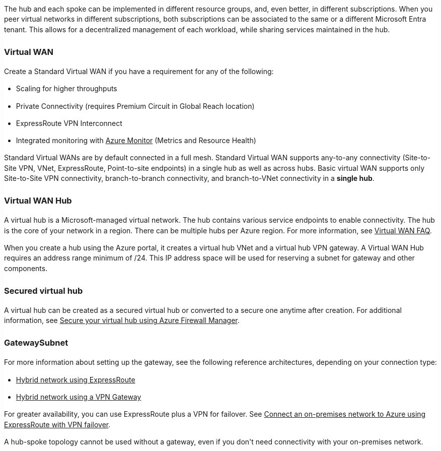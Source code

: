 The hub and each spoke can be implemented in different resource groups, and, even better, in different subscriptions. When you peer virtual networks in different subscriptions, both subscriptions can be associated to the same or a different Microsoft Entra tenant. This allows for a decentralized management of each workload, while sharing services maintained in the hub.

### Virtual WAN

Create a Standard Virtual WAN if you have a requirement for any of the following:

-   Scaling for higher throughputs

-   Private Connectivity (requires Premium Circuit in Global Reach location)

-   ExpressRoute VPN Interconnect

-   Integrated monitoring with [Azure Monitor](/azure/virtual-wan/azure-monitor-insights) (Metrics and Resource Health)

Standard Virtual WANs are by default connected in a full mesh. Standard Virtual WAN supports any-to-any connectivity (Site-to-Site VPN, VNet, ExpressRoute, Point-to-site endpoints) in a single hub as well as across hubs. Basic virtual WAN supports only Site-to-Site VPN connectivity, branch-to-branch connectivity, and branch-to-VNet connectivity in a **single hub**.

### Virtual WAN Hub

A virtual hub is a Microsoft-managed virtual network. The hub contains various service endpoints to enable connectivity. The hub is the core of your network in a region. There can be multiple hubs per Azure region. For more information, see [Virtual WAN FAQ](/azure/virtual-wan/virtual-wan-faq#is-it-possible-to-create-multiple-virtual-wan-hubs-in-the-same-region). 

When you create a hub using the Azure portal, it creates a virtual hub VNet and a virtual hub VPN gateway. A Virtual WAN Hub requires an address range minimum of /24. This IP address space will be used for reserving a subnet for gateway and other components.

### Secured virtual hub

A virtual hub can be created as a secured virtual hub or converted to a secure one anytime after creation. For additional information, see [Secure your virtual hub using Azure Firewall Manager](/azure/firewall-manager/secure-cloud-network).

### GatewaySubnet

For more information about setting up the gateway, see the following reference architectures, depending on your connection type:

-   [Hybrid network using ExpressRoute](../reference-architectures/hybrid-networking/expressroute.yml)

-   [Hybrid network using a VPN Gateway](/azure/expressroute/expressroute-howto-coexist-resource-manager)

For greater availability, you can use ExpressRoute plus a VPN for failover. See
[Connect an on-premises network to Azure using ExpressRoute with VPN failover](../reference-architectures/hybrid-networking/expressroute-vpn-failover.yml).

A hub-spoke topology cannot be used without a gateway, even if you don't need connectivity with your on-premises network.
